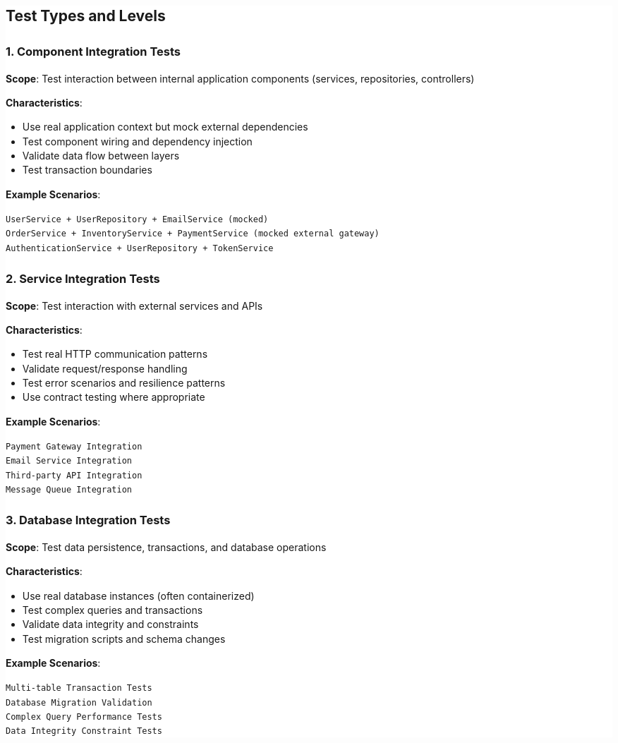 
## Test Types and Levels

### 1. Component Integration Tests
**Scope**: Test interaction between internal application components (services, repositories, controllers)

**Characteristics**:
- Use real application context but mock external dependencies
- Test component wiring and dependency injection
- Validate data flow between layers
- Test transaction boundaries

**Example Scenarios**:
```
UserService + UserRepository + EmailService (mocked)
OrderService + InventoryService + PaymentService (mocked external gateway)
AuthenticationService + UserRepository + TokenService
```

### 2. Service Integration Tests  
**Scope**: Test interaction with external services and APIs

**Characteristics**:
- Test real HTTP communication patterns
- Validate request/response handling
- Test error scenarios and resilience patterns
- Use contract testing where appropriate

**Example Scenarios**:
```
Payment Gateway Integration
Email Service Integration  
Third-party API Integration
Message Queue Integration
```

### 3. Database Integration Tests
**Scope**: Test data persistence, transactions, and database operations

**Characteristics**:
- Use real database instances (often containerized)
- Test complex queries and transactions
- Validate data integrity and constraints
- Test migration scripts and schema changes

**Example Scenarios**:
```
Multi-table Transaction Tests
Database Migration Validation
Complex Query Performance Tests
Data Integrity Constraint Tests
```

